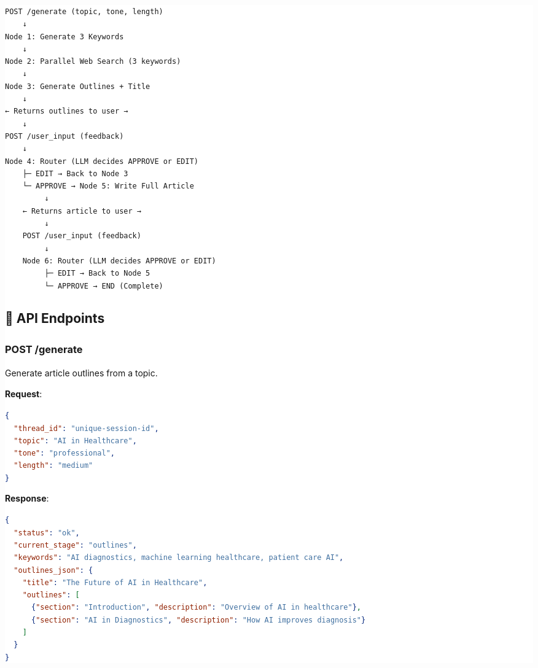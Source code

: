 ```
POST /generate (topic, tone, length)
    ↓
Node 1: Generate 3 Keywords
    ↓
Node 2: Parallel Web Search (3 keywords)
    ↓
Node 3: Generate Outlines + Title
    ↓
← Returns outlines to user →
    ↓
POST /user_input (feedback)
    ↓
Node 4: Router (LLM decides APPROVE or EDIT)
    ├─ EDIT → Back to Node 3
    └─ APPROVE → Node 5: Write Full Article
         ↓
    ← Returns article to user →
         ↓
    POST /user_input (feedback)
         ↓
    Node 6: Router (LLM decides APPROVE or EDIT)
         ├─ EDIT → Back to Node 5
         └─ APPROVE → END (Complete)
```

## 🎯 API Endpoints

### POST /generate
Generate article outlines from a topic.

**Request**:
```json
{
  "thread_id": "unique-session-id",
  "topic": "AI in Healthcare",
  "tone": "professional",
  "length": "medium"
}
```

**Response**:
```json
{
  "status": "ok",
  "current_stage": "outlines",
  "keywords": "AI diagnostics, machine learning healthcare, patient care AI",
  "outlines_json": {
    "title": "The Future of AI in Healthcare",
    "outlines": [
      {"section": "Introduction", "description": "Overview of AI in healthcare"},
      {"section": "AI in Diagnostics", "description": "How AI improves diagnosis"}
    ]
  }
}
```
